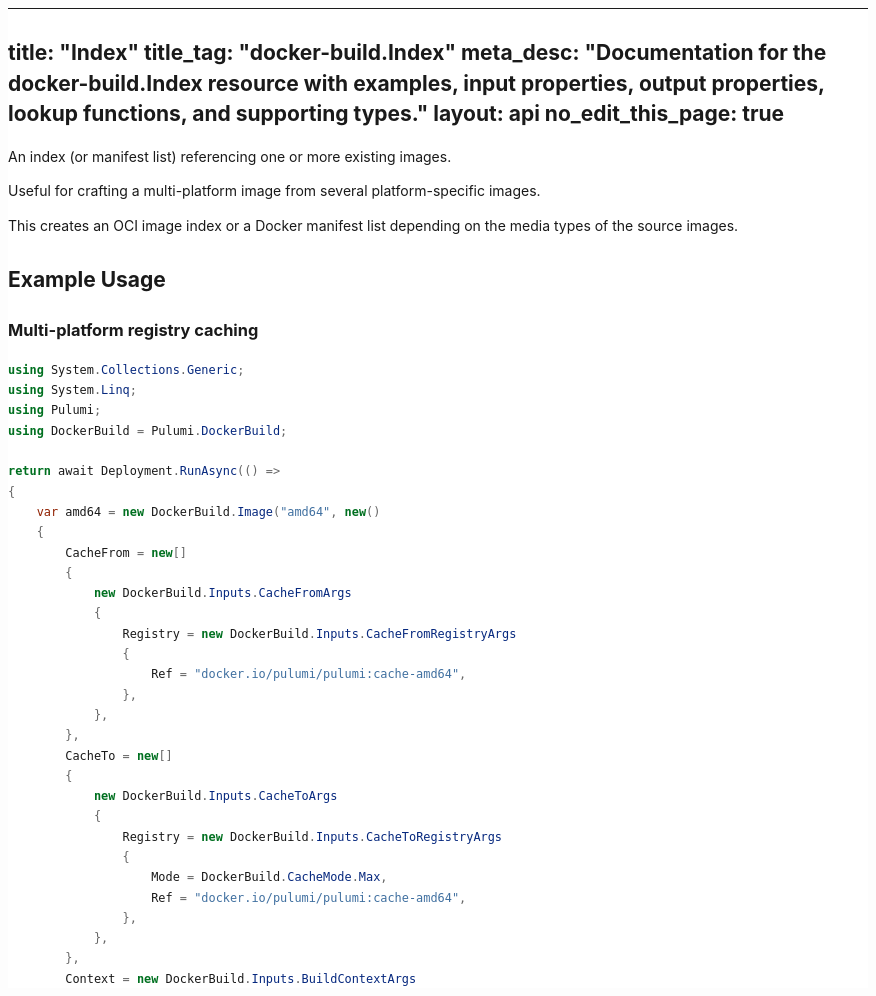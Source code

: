 
---
title: "Index"
title_tag: "docker-build.Index"
meta_desc: "Documentation for the docker-build.Index resource with examples, input properties, output properties, lookup functions, and supporting types."
layout: api
no_edit_this_page: true
---






An index (or manifest list) referencing one or more existing images.

Useful for crafting a multi-platform image from several
platform-specific images.

This creates an OCI image index or a Docker manifest list depending on
the media types of the source images.


<div><pulumi-examples>

## Example Usage

<div><pulumi-chooser type="language" options="typescript,python,go,csharp,java,yaml"></pulumi-chooser></div>


### Multi-platform registry caching


<div>
<pulumi-choosable type="language" values="csharp">

```csharp
using System.Collections.Generic;
using System.Linq;
using Pulumi;
using DockerBuild = Pulumi.DockerBuild;

return await Deployment.RunAsync(() => 
{
    var amd64 = new DockerBuild.Image("amd64", new()
    {
        CacheFrom = new[]
        {
            new DockerBuild.Inputs.CacheFromArgs
            {
                Registry = new DockerBuild.Inputs.CacheFromRegistryArgs
                {
                    Ref = "docker.io/pulumi/pulumi:cache-amd64",
                },
            },
        },
        CacheTo = new[]
        {
            new DockerBuild.Inputs.CacheToArgs
            {
                Registry = new DockerBuild.Inputs.CacheToRegistryArgs
                {
                    Mode = DockerBuild.CacheMode.Max,
                    Ref = "docker.io/pulumi/pulumi:cache-amd64",
                },
            },
        },
        Context = new DockerBuild.Inputs.BuildContextArgs
```